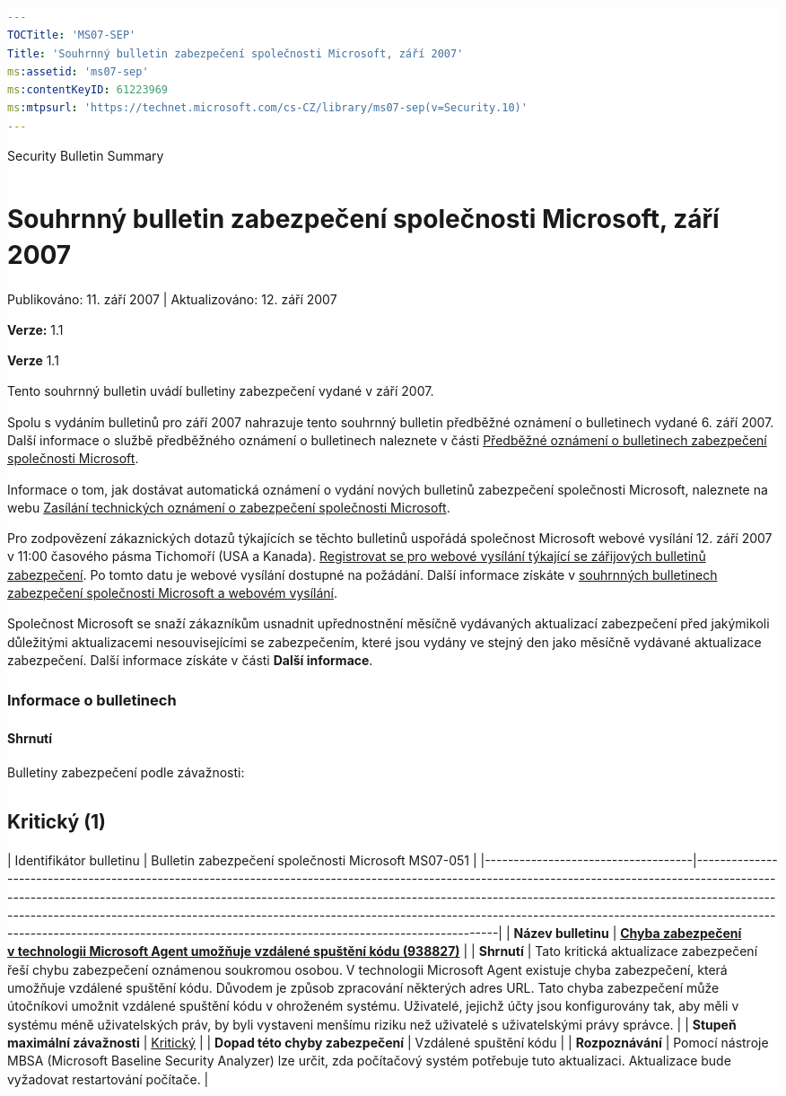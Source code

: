 ```yaml
---
TOCTitle: 'MS07-SEP'
Title: 'Souhrnný bulletin zabezpečení společnosti Microsoft, září 2007'
ms:assetid: 'ms07-sep'
ms:contentKeyID: 61223969
ms:mtpsurl: 'https://technet.microsoft.com/cs-CZ/library/ms07-sep(v=Security.10)'
---
```


Security Bulletin Summary

Souhrnný bulletin zabezpečení společnosti Microsoft, září 2007
==============================================================

Publikováno: 11. září 2007 | Aktualizováno: 12. září 2007

**Verze:** 1.1

**Verze** 1.1

Tento souhrnný bulletin uvádí bulletiny zabezpečení vydané v září 2007.

Spolu s vydáním bulletinů pro září 2007 nahrazuje tento souhrnný bulletin předběžné oznámení o bulletinech vydané 6. září 2007. Další informace o službě předběžného oznámení o bulletinech naleznete v části [Předběžné oznámení o bulletinech zabezpečení společnosti Microsoft](http://technet.microsoft.com/security/bulletin/advance).

Informace o tom, jak dostávat automatická oznámení o vydání nových bulletinů zabezpečení společnosti Microsoft, naleznete na webu [Zasílání technických oznámení o zabezpečení společnosti Microsoft](http://go.microsoft.com/fwlink/?linkid=21163).

Pro zodpovězení zákaznických dotazů týkajících se těchto bulletinů uspořádá společnost Microsoft webové vysílání 12. září 2007 v 11:00 časového pásma Tichomoří (USA a Kanada). [Registrovat se pro webové vysílání týkající se zářijových bulletinů zabezpečení](http://msevents.microsoft.com/cui/webcasteventdetails.aspx?eventid=1032344690&eventcategory=4&culture=en-us&countrycode=us). Po tomto datu je webové vysílání dostupné na požádání. Další informace získáte v [souhrnných bulletinech zabezpečení společnosti Microsoft a webovém vysílání](http://technet.microsoft.com/security/bulletin/summary).

Společnost Microsoft se snaží zákazníkům usnadnit upřednostnění měsíčně vydávaných aktualizací zabezpečení před jakýmikoli důležitými aktualizacemi nesouvisejícími se zabezpečením, které jsou vydány ve stejný den jako měsíčně vydávané aktualizace zabezpečení. Další informace získáte v části **Další informace**.

### Informace o bulletinech

#### Shrnutí

Bulletiny zabezpečení podle závažnosti:

Kritický (1)
------------

<span></span>
| Identifikátor bulletinu            | Bulletin zabezpečení společnosti Microsoft MS07-051                                                                                                                                                                                                                                                                                                                                                                                                                                                              |
|------------------------------------|------------------------------------------------------------------------------------------------------------------------------------------------------------------------------------------------------------------------------------------------------------------------------------------------------------------------------------------------------------------------------------------------------------------------------------------------------------------------------------------------------------------|
| **Název bulletinu**                | [**Chyba zabezpečení v technologii Microsoft Agent umožňuje vzdálené spuštění kódu (938827)**](http://go.microsoft.com/fwlink/?linkid=94667)                                                                                                                                                                                                                                                                                                                                                                     |
| **Shrnutí**                        | Tato kritická aktualizace zabezpečení řeší chybu zabezpečení oznámenou soukromou osobou. V technologii Microsoft Agent existuje chyba zabezpečení, která umožňuje vzdálené spuštění kódu. Důvodem je způsob zpracování některých adres URL. Tato chyba zabezpečení může útočníkovi umožnit vzdálené spuštění kódu v ohroženém systému. Uživatelé, jejichž účty jsou konfigurovány tak, aby měli v systému méně uživatelských práv, by byli vystaveni menšímu riziku než uživatelé s uživatelskými právy správce. |
| **Stupeň maximální závažnosti**    | [Kritický](http://go.microsoft.com/fwlink/?linkid=21140)                                                                                                                                                                                                                                                                                                                                                                                                                                                         |
| **Dopad této chyby zabezpečení**   | Vzdálené spuštění kódu                                                                                                                                                                                                                                                                                                                                                                                                                                                                                           |
| **Rozpoznávání**                   | Pomocí nástroje MBSA (Microsoft Baseline Security Analyzer) lze určit, zda počítačový systém potřebuje tuto aktualizaci. Aktualizace bude vyžadovat restartování počítače.                                                                                                                                                                                                                                                                                                                                       |